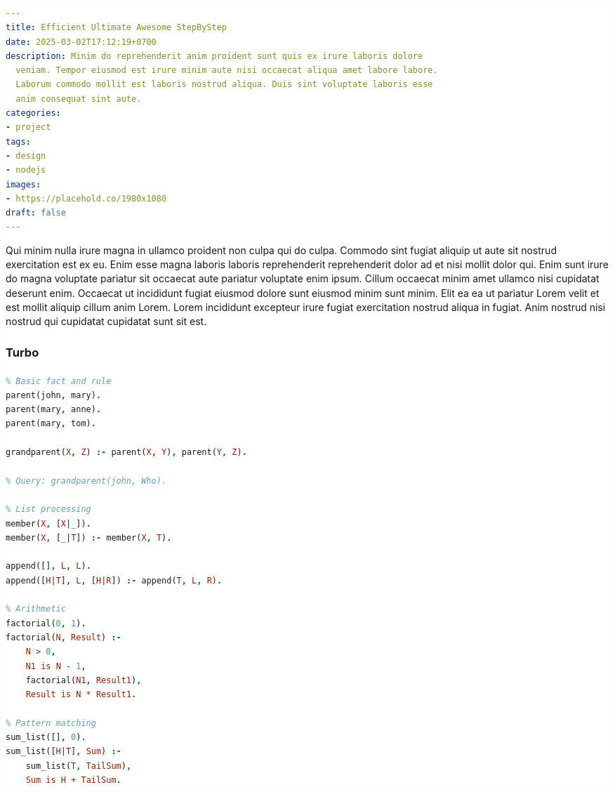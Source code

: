 ```yaml
---
title: Efficient Ultimate Awesome StepByStep
date: 2025-03-02T17:12:19+0700
description: Minim do reprehenderit anim proident sunt quis ex irure laboris dolore
  veniam. Tempor eiusmod est irure minim aute nisi occaecat aliqua amet labore labore.
  Laborum commodo mollit est laboris nostrud aliqua. Duis sint voluptate laboris esse
  anim consequat sint aute.
categories:
- project
tags:
- design
- nodejs
images:
- https://placehold.co/1980x1080
draft: false
---
```


Qui minim nulla irure magna in ullamco proident non culpa qui do culpa. Commodo sint fugiat aliquip ut aute sit nostrud exercitation est ex eu. Enim esse magna laboris laboris reprehenderit reprehenderit dolor ad et nisi mollit dolor qui. Enim sunt irure do magna voluptate pariatur sit occaecat aute pariatur voluptate enim ipsum. Cillum occaecat minim amet ullamco nisi cupidatat deserunt enim. Occaecat ut incididunt fugiat eiusmod dolore sunt eiusmod minim sunt minim. Elit ea ea ut pariatur Lorem velit et est mollit aliquip cillum anim Lorem. Lorem incididunt excepteur irure fugiat exercitation nostrud aliqua in fugiat. Anim nostrud nisi nostrud qui cupidatat cupidatat sunt sit est.

### Turbo

```prolog
% Basic fact and rule
parent(john, mary).
parent(mary, anne).
parent(mary, tom).

grandparent(X, Z) :- parent(X, Y), parent(Y, Z).

% Query: grandparent(john, Who).

% List processing
member(X, [X|_]).
member(X, [_|T]) :- member(X, T).

append([], L, L).
append([H|T], L, [H|R]) :- append(T, L, R).

% Arithmetic
factorial(0, 1).
factorial(N, Result) :- 
    N > 0, 
    N1 is N - 1, 
    factorial(N1, Result1), 
    Result is N * Result1.

% Pattern matching
sum_list([], 0).
sum_list([H|T], Sum) :- 
    sum_list(T, TailSum), 
    Sum is H + TailSum.
```

